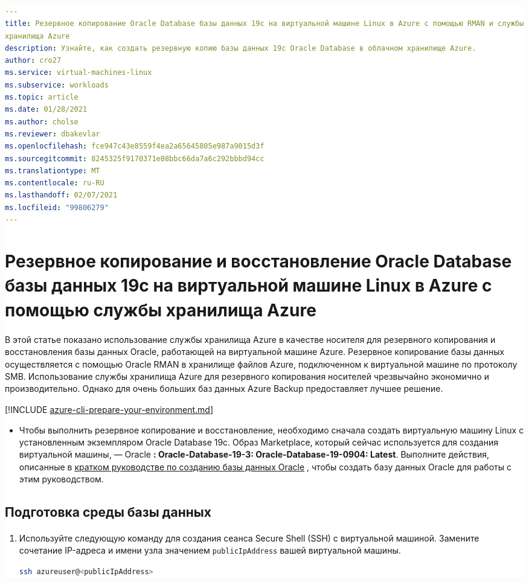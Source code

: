 ```yaml
---
title: Резервное копирование Oracle Database базы данных 19c на виртуальной машине Linux в Azure с помощью RMAN и службы хранилища Azure
description: Узнайте, как создать резервную копию базы данных 19c Oracle Database в облачном хранилище Azure.
author: cro27
ms.service: virtual-machines-linux
ms.subservice: workloads
ms.topic: article
ms.date: 01/28/2021
ms.author: cholse
ms.reviewer: dbakevlar
ms.openlocfilehash: fce947c43e8559f4ea2a65645805e987a9015d3f
ms.sourcegitcommit: 8245325f9170371e08bbc66da7a6c292bbbd94cc
ms.translationtype: MT
ms.contentlocale: ru-RU
ms.lasthandoff: 02/07/2021
ms.locfileid: "99806279"
---
```

# <a name="back-up-and-recover-an-oracle-database-19c-database-on-an-azure-linux-vm-using-azure-storage"></a>Резервное копирование и восстановление Oracle Database базы данных 19c на виртуальной машине Linux в Azure с помощью службы хранилища Azure

В этой статье показано использование службы хранилища Azure в качестве носителя для резервного копирования и восстановления базы данных Oracle, работающей на виртуальной машине Azure. Резервное копирование базы данных осуществляется с помощью Oracle RMAN в хранилище файлов Azure, подключенном к виртуальной машине по протоколу SMB. Использование службы хранилища Azure для резервного копирования носителей чрезвычайно экономично и производительно. Однако для очень больших баз данных Azure Backup предоставляет лучшее решение.

[!INCLUDE [azure-cli-prepare-your-environment.md](../../../../includes/azure-cli-prepare-your-environment.md)]

- Чтобы выполнить резервное копирование и восстановление, необходимо сначала создать виртуальную машину Linux с установленным экземпляром Oracle Database 19c. Образ Marketplace, который сейчас используется для создания виртуальной машины, — Oracle  **: Oracle-Database-19-3: Oracle-Database-19-0904: Latest**. Выполните действия, описанные в [кратком руководстве по созданию базы данных Oracle](./oracle-database-quick-create.md) , чтобы создать базу данных Oracle для работы с этим руководством.

## <a name="prepare-the-database-environment"></a>Подготовка среды базы данных

1. Используйте следующую команду для создания сеанса Secure Shell (SSH) с виртуальной машиной. Замените сочетание IP-адреса и имени узла значением `publicIpAddress` вашей виртуальной машины.
    
   ```bash
   ssh azureuser@<publicIpAddress>
   ```
   